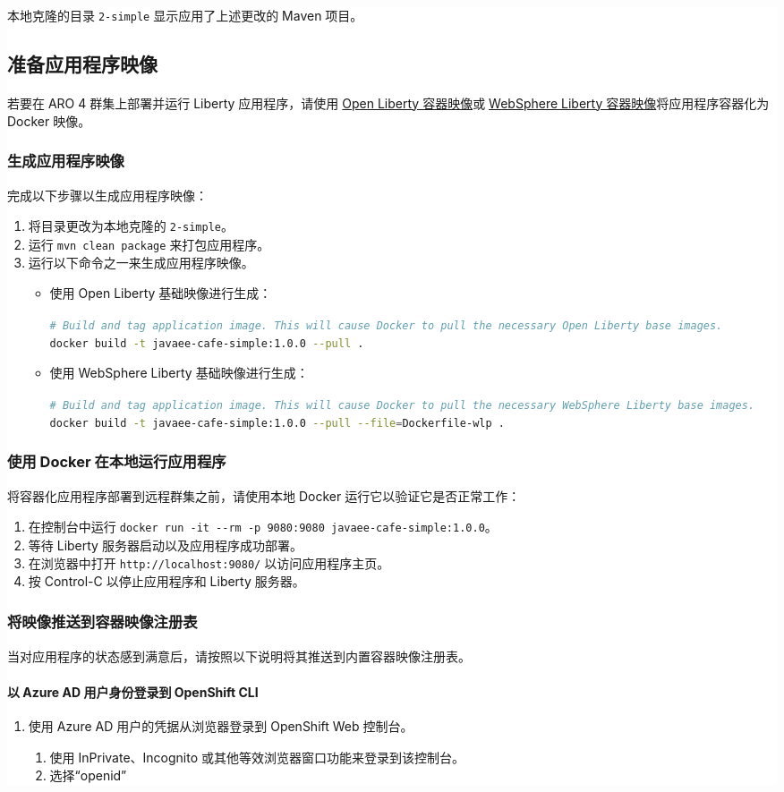 本地克隆的目录 `2-simple` 显示应用了上述更改的 Maven 项目。

## <a name="prepare-the-application-image"></a>准备应用程序映像

若要在 ARO 4 群集上部署并运行 Liberty 应用程序，请使用 [Open Liberty 容器映像](https://github.com/OpenLiberty/ci.docker)或 [WebSphere Liberty 容器映像](https://github.com/WASdev/ci.docker)将应用程序容器化为 Docker 映像。

### <a name="build-application-image"></a>生成应用程序映像

完成以下步骤以生成应用程序映像：

1. 将目录更改为本地克隆的 `2-simple`。
2. 运行 `mvn clean package` 来打包应用程序。
3. 运行以下命令之一来生成应用程序映像。
   * 使用 Open Liberty 基础映像进行生成：

     ```bash
     # Build and tag application image. This will cause Docker to pull the necessary Open Liberty base images.
     docker build -t javaee-cafe-simple:1.0.0 --pull .
     ```

   * 使用 WebSphere Liberty 基础映像进行生成：

     ```bash
     # Build and tag application image. This will cause Docker to pull the necessary WebSphere Liberty base images.
     docker build -t javaee-cafe-simple:1.0.0 --pull --file=Dockerfile-wlp .
     ```

### <a name="run-the-application-locally-with-docker"></a>使用 Docker 在本地运行应用程序

将容器化应用程序部署到远程群集之前，请使用本地 Docker 运行它以验证它是否正常工作：

1. 在控制台中运行 `docker run -it --rm -p 9080:9080 javaee-cafe-simple:1.0.0`。
2. 等待 Liberty 服务器启动以及应用程序成功部署。
3. 在浏览器中打开 `http://localhost:9080/` 以访问应用程序主页。
4. 按 Control-C 以停止应用程序和 Liberty 服务器。

### <a name="push-the-image-to-the-container-image-registry"></a>将映像推送到容器映像注册表

当对应用程序的状态感到满意后，请按照以下说明将其推送到内置容器映像注册表。

#### <a name="log-in-to-the-openshift-cli-as-the-azure-ad-user"></a>以 Azure AD 用户身份登录到 OpenShift CLI

1. 使用 Azure AD 用户的凭据从浏览器登录到 OpenShift Web 控制台。

   1. 使用 InPrivate、Incognito 或其他等效浏览器窗口功能来登录到该控制台。
   1. 选择“openid”
